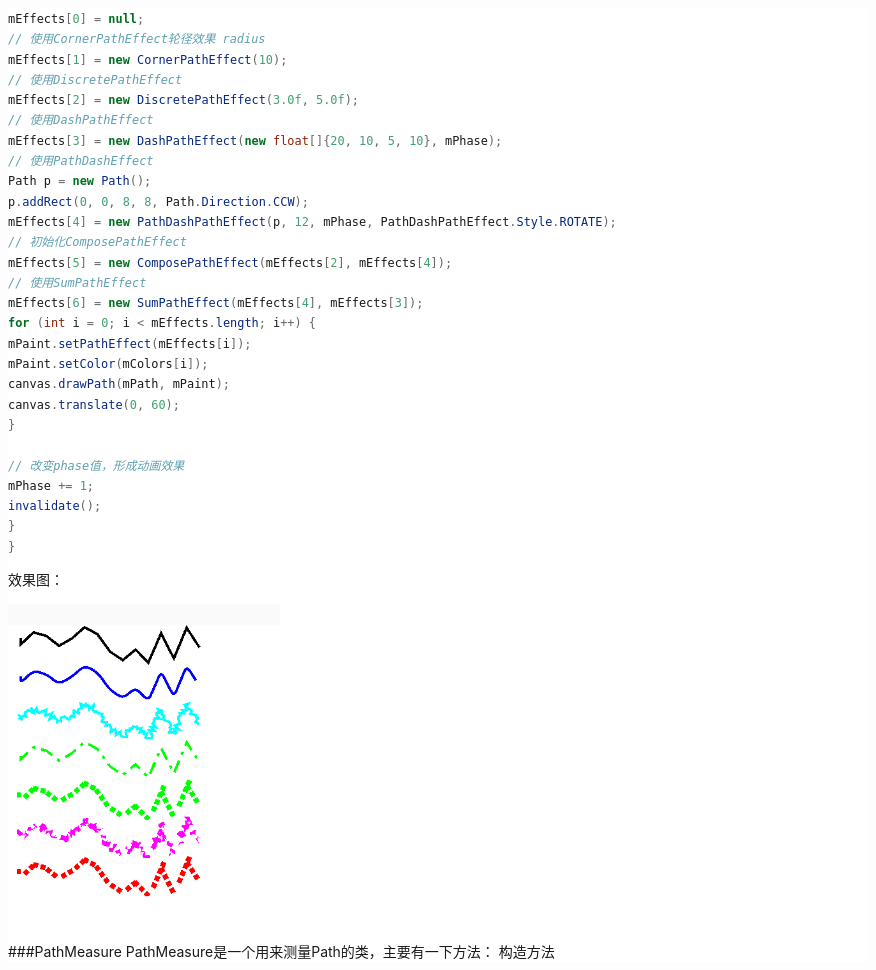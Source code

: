 ```java
mEffects[0] = null;
// 使用CornerPathEffect轮径效果 radius
mEffects[1] = new CornerPathEffect(10);
// 使用DiscretePathEffect
mEffects[2] = new DiscretePathEffect(3.0f, 5.0f);
// 使用DashPathEffect
mEffects[3] = new DashPathEffect(new float[]{20, 10, 5, 10}, mPhase);
// 使用PathDashEffect
Path p = new Path();
p.addRect(0, 0, 8, 8, Path.Direction.CCW);
mEffects[4] = new PathDashPathEffect(p, 12, mPhase, PathDashPathEffect.Style.ROTATE);
// 初始化ComposePathEffect
mEffects[5] = new ComposePathEffect(mEffects[2], mEffects[4]);
// 使用SumPathEffect
mEffects[6] = new SumPathEffect(mEffects[4], mEffects[3]);
for (int i = 0; i < mEffects.length; i++) {
mPaint.setPathEffect(mEffects[i]);
mPaint.setColor(mColors[i]);
canvas.drawPath(mPath, mPaint);
canvas.translate(0, 60);
}

// 改变phase值，形成动画效果
mPhase += 1;
invalidate();
}
}
```

效果图：

<img src="./path_imgs/path_effects.png">

###PathMeasure
PathMeasure是一个用来测量Path的类，主要有一下方法：
构造方法
